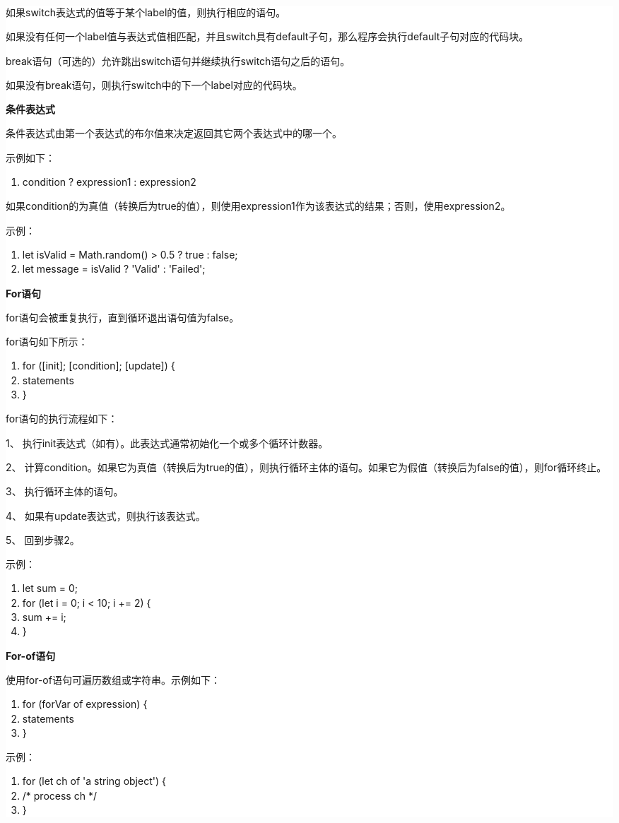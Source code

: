 如果switch表达式的值等于某个label的值，则执行相应的语句。

如果没有任何一个label值与表达式值相匹配，并且switch具有default子句，那么程序会执行default子句对应的代码块。

break语句（可选的）允许跳出switch语句并继续执行switch语句之后的语句。

如果没有break语句，则执行switch中的下一个label对应的代码块。

**条件表达式**

条件表达式由第一个表达式的布尔值来决定返回其它两个表达式中的哪一个。

示例如下：

1. condition ? expression1 : expression2

如果condition的为真值（转换后为true的值），则使用expression1作为该表达式的结果；否则，使用expression2。

示例：

1. let isValid = Math.random() > 0.5 ? true : false;
2. let message = isValid ? 'Valid' : 'Failed';

**For语句**

for语句会被重复执行，直到循环退出语句值为false。

for语句如下所示：

1. for ([init]; [condition]; [update]) {
2.   statements
3. }

for语句的执行流程如下：

1、 执行init表达式（如有）。此表达式通常初始化一个或多个循环计数器。

2、 计算condition。如果它为真值（转换后为true的值），则执行循环主体的语句。如果它为假值（转换后为false的值），则for循环终止。

3、 执行循环主体的语句。

4、 如果有update表达式，则执行该表达式。

5、 回到步骤2。

示例：

1. let sum = 0;
2. for (let i = 0; i < 10; i += 2) {
3.   sum += i;
4. }

**For-of语句**

使用for-of语句可遍历数组或字符串。示例如下：

1. for (forVar of expression) {
2.   statements
3. }

示例：

1. for (let ch of 'a string object') {
2.   /* process ch */
3. }
